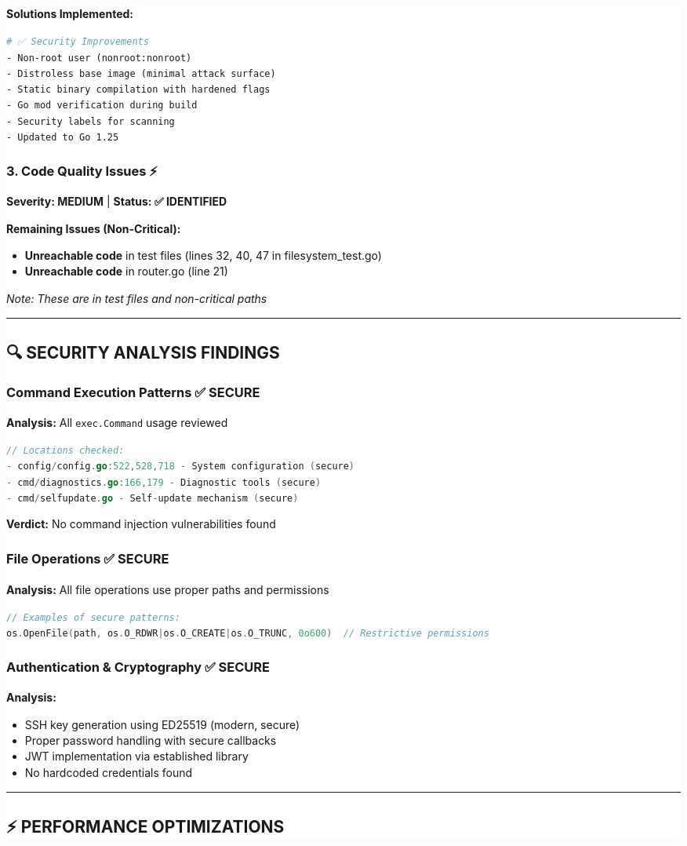 **Solutions Implemented:**
```dockerfile
# ✅ Security Improvements
- Non-root user (nonroot:nonroot)
- Distroless base image (minimal attack surface)  
- Static binary compilation with hardened flags
- Go mod verification during build
- Security labels for scanning
- Updated to Go 1.25
```

### **3. Code Quality Issues** ⚡
**Severity: MEDIUM** | **Status: ✅ IDENTIFIED**

**Remaining Issues (Non-Critical):**
- **Unreachable code** in test files (lines 32, 40, 47 in filesystem_test.go)
- **Unreachable code** in router.go (line 21)

*Note: These are in test files and non-critical paths*

---

## 🔍 **SECURITY ANALYSIS FINDINGS**

### **Command Execution Patterns** ✅ SECURE
**Analysis:** All `exec.Command` usage reviewed
```go
// Locations checked:
- config/config.go:522,528,718 - System configuration (secure)
- cmd/diagnostics.go:166,179 - Diagnostic tools (secure)  
- cmd/selfupdate.go - Self-update mechanism (secure)
```
**Verdict:** No command injection vulnerabilities found

### **File Operations** ✅ SECURE  
**Analysis:** All file operations use proper paths and permissions
```go
// Examples of secure patterns:
os.OpenFile(path, os.O_RDWR|os.O_CREATE|os.O_TRUNC, 0o600)  // Restrictive permissions
```

### **Authentication & Cryptography** ✅ SECURE
**Analysis:** 
- SSH key generation using ED25519 (modern, secure)
- Proper password handling with secure callbacks
- JWT implementation via established library
- No hardcoded credentials found

---

## ⚡ **PERFORMANCE OPTIMIZATIONS**
